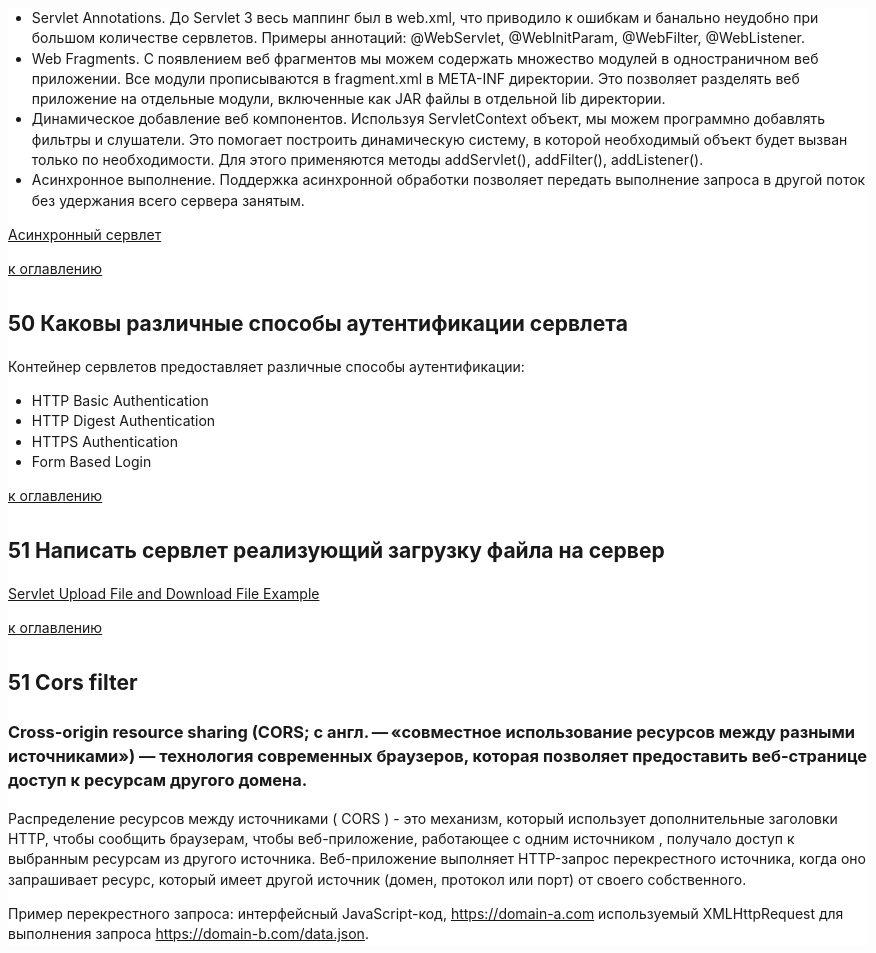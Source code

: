 + Servlet Annotations. До Servlet 3 весь маппинг был в web.xml, что приводило к ошибкам и банально неудобно при большом количестве сервлетов. Примеры аннотаций:  @WebServlet, @WebInitParam, @WebFilter, @WebListener.
+ Web Fragments. С появлением веб фрагментов мы можем содержать множество модулей в одностраничном веб приложении. Все модули прописываются в fragment.xml в META-INF директории. Это позволяет разделять веб приложение на отдельные модули, включенные как JAR файлы в отдельной lib директории.
+ Динамическое добавление веб компонентов. Используя ServletContext объект, мы можем программно добавлять фильтры и слушатели. Это помогает построить динамическую систему, в которой необходимый объект будет вызван только по необходимости. Для этого применяются методы addServlet(), addFilter(), addListener().
+ Асинхронное выполнение. Поддержка асинхронной обработки позволяет передать выполнение запроса в другой поток без удержания всего сервера занятым.

[Асинхронный сервлет](http://www.journaldev.com/2008/async-servlet-feature-of-servlet-3)

[к оглавлению](#Servlet)

## 50 Каковы различные способы аутентификации сервлета

Контейнер сервлетов предоставляет различные способы аутентификации:

+ HTTP Basic Authentication
+ HTTP Digest Authentication
+ HTTPS Authentication
+ Form Based Login

[к оглавлению](#Servlet)

## 51 Написать сервлет реализующий загрузку файла на сервер

[Servlet Upload File and Download File Example](http://www.journaldev.com/1964/servlet-upload-file-and-download-file-example)

[к оглавлению](#Servlet)

## 51 Cors filter
<h3>
Cross-origin resource sharing (CORS; с англ. — «совместное использование ресурсов между разными источниками») 
— технология современных браузеров, которая позволяет предоставить веб-странице доступ к ресурсам другого домена. </h3>

Распределение ресурсов между источниками ( CORS ) - это механизм, который использует дополнительные заголовки HTTP,
чтобы сообщить браузерам, чтобы веб-приложение, работающее с одним источником , получало доступ к выбранным ресурсам 
из другого источника. Веб-приложение выполняет HTTP-запрос перекрестного источника, когда оно запрашивает ресурс,
который имеет другой источник (домен, протокол или порт) от своего собственного.

Пример перекрестного запроса: интерфейсный JavaScript-код, https://domain-a.com используемый XMLHttpRequest
для выполнения запроса https://domain-b.com/data.json.
